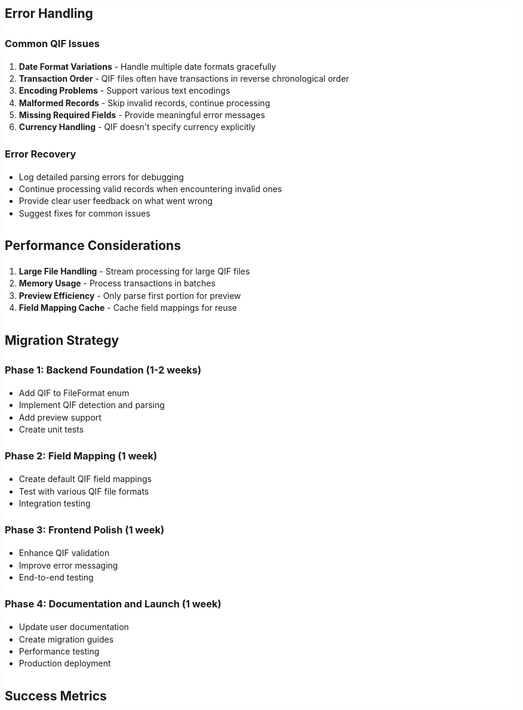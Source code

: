 ## Error Handling

### Common QIF Issues
1. **Date Format Variations** - Handle multiple date formats gracefully
2. **Transaction Order** - QIF files often have transactions in reverse chronological order
3. **Encoding Problems** - Support various text encodings
4. **Malformed Records** - Skip invalid records, continue processing
5. **Missing Required Fields** - Provide meaningful error messages
6. **Currency Handling** - QIF doesn't specify currency explicitly

### Error Recovery
- Log detailed parsing errors for debugging
- Continue processing valid records when encountering invalid ones
- Provide clear user feedback on what went wrong
- Suggest fixes for common issues

## Performance Considerations

1. **Large File Handling** - Stream processing for large QIF files
2. **Memory Usage** - Process transactions in batches
3. **Preview Efficiency** - Only parse first portion for preview
4. **Field Mapping Cache** - Cache field mappings for reuse

## Migration Strategy

### Phase 1: Backend Foundation (1-2 weeks)
- Add QIF to FileFormat enum
- Implement QIF detection and parsing
- Add preview support
- Create unit tests

### Phase 2: Field Mapping (1 week)  
- Create default QIF field mappings
- Test with various QIF file formats
- Integration testing

### Phase 3: Frontend Polish (1 week)
- Enhance QIF validation
- Improve error messaging
- End-to-end testing

### Phase 4: Documentation and Launch (1 week)
- Update user documentation
- Create migration guides
- Performance testing
- Production deployment

## Success Metrics
